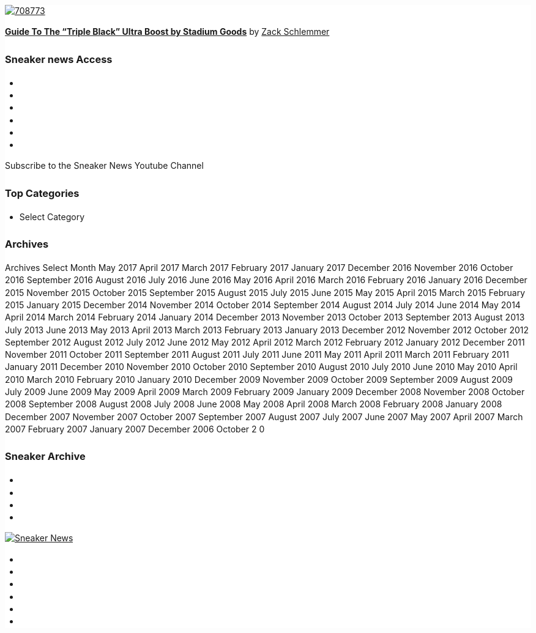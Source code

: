 [<img src="https://newsneakernews-wpengine.netdna-ssl.com/wp-content/uploads/2017/05/Triple-Black-Ultra-Boosts-1-323x215.jpg" alt="708773" id="708773" />](https://sneakernews.com/2017/05/19/guide-triple-black-ultra-boost-stadium-goods/)

**[Guide To The “Triple Black” Ultra Boost by Stadium Goods](https://sneakernews.com/2017/05/19/guide-triple-black-ultra-boost-stadium-goods/)** <span> by [Zack Schlemmer](https://sneakernews.com/author/zackschlemmer/) </span>

### <span>Sneaker news Access</span>

-   <a href="https://www.facebook.com/sneakernews" class="facebook"></a>
-   <a href="https://instagram.com/sneakernews" class="instagram"></a>
-   <a href="https://twitter.com/sneakernews/" class="twitter"></a>
-   <a href="http://pinterest.com/sneakernews/" class="pinterest"></a>
-   <a href="https://plus.google.com/+sneakernews/about" class="google"></a>
-   <a href="http://www.youtube.com/user/sneakernews" class="youtube"></a>

Subscribe to the Sneaker News Youtube Channel

### <span>Top Categories</span>

-   Select Category

### <span>Archives</span>

Archives Select Month May 2017 April 2017 March 2017 February 2017 January 2017 December 2016 November 2016 October 2016 September 2016 August 2016 July 2016 June 2016 May 2016 April 2016 March 2016 February 2016 January 2016 December 2015 November 2015 October 2015 September 2015 August 2015 July 2015 June 2015 May 2015 April 2015 March 2015 February 2015 January 2015 December 2014 November 2014 October 2014 September 2014 August 2014 July 2014 June 2014 May 2014 April 2014 March 2014 February 2014 January 2014 December 2013 November 2013 October 2013 September 2013 August 2013 July 2013 June 2013 May 2013 April 2013 March 2013 February 2013 January 2013 December 2012 November 2012 October 2012 September 2012 August 2012 July 2012 June 2012 May 2012 April 2012 March 2012 February 2012 January 2012 December 2011 November 2011 October 2011 September 2011 August 2011 July 2011 June 2011 May 2011 April 2011 March 2011 February 2011 January 2011 December 2010 November 2010 October 2010 September 2010 August 2010 July 2010 June 2010 May 2010 April 2010 March 2010 February 2010 January 2010 December 2009 November 2009 October 2009 September 2009 August 2009 July 2009 June 2009 May 2009 April 2009 March 2009 February 2009 January 2009 December 2008 November 2008 October 2008 September 2008 August 2008 July 2008 June 2008 May 2008 April 2008 March 2008 February 2008 January 2008 December 2007 November 2007 October 2007 September 2007 August 2007 July 2007 June 2007 May 2007 April 2007 March 2007 February 2007 January 2007 December 2006 October 2 0

### <span>Sneaker Archive</span>

-   <a href="/air-jordan-brand-jordan/" class="jordans" title="jordans"></a>
-   <a href="/nike-sb-skateboarding/" class="nike_sb" title="Nike sb"></a>
-   <a href="/nike-air-foamposite/" class="penny" title="Nike air foamposite "></a>
-   <a href="/lebron-james-signature-sneaker-archive/" class="lebron" title="lebron james"></a>

<a href="https://sneakernews.com" class="footerlogo"><img src="https://newsneakernews-wpengine.netdna-ssl.com/wp-content/themes/sneakernews/images/sneakernews-logo-one-line.png" alt="Sneaker News" /></a>
-   <a href="https://www.facebook.com/sneakernews" class="facebook"></a>
-   <a href="https://instagram.com/sneakernews" class="instagram"></a>
-   <a href="https://twitter.com/sneakernews/" class="twitter"></a>
-   <a href="http://pinterest.com/sneakernews/" class="pinterest"></a>
-   <a href="https://plus.google.com/+sneakernews/about" class="google"></a>
-   <a href="http://www.youtube.com/user/sneakernews" class="youtube"></a>
